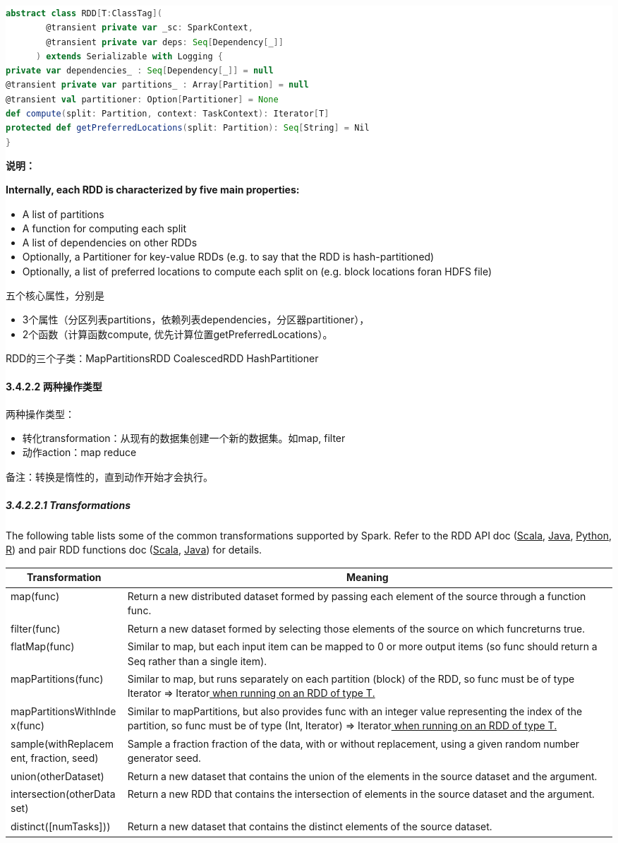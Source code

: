 
```scala
abstract class RDD[T:ClassTag](
	    @transient private var _sc: SparkContext,
	    @transient private var deps: Seq[Dependency[_]]
	  ) extends Serializable with Logging {
private var dependencies_ : Seq[Dependency[_]] = null
@transient private var partitions_ : Array[Partition] = null
@transient val partitioner: Option[Partitioner] = None 
def compute(split: Partition, context: TaskContext): Iterator[T]
protected def getPreferredLocations(split: Partition): Seq[String] = Nil
}
```

**说明：**

**Internally, each RDD is characterized by five main properties:**

 - A list of partitions
 - A function for computing each split
 - A list of dependencies on other RDDs
 - Optionally, a Partitioner for key-value RDDs (e.g. to say that the RDD is hash-partitioned)
 - Optionally, a list of preferred locations to compute each split on (e.g. block locations foran HDFS file)

五个核心属性，分别是

* 3个属性（分区列表partitions，依赖列表dependencies，分区器partitioner），
* 2个函数（计算函数compute, 优先计算位置getPreferredLocations）。

 

RDD的三个子类：MapPartitionsRDD CoalescedRDD HashPartitioner

#### 3.4.2.2 两种操作类型

两种操作类型：

* 转化transformation：从现有的数据集创建一个新的数据集。如map, filter
* 动作action：map reduce

备注：转换是惰性的，直到动作开始才会执行。

##### 3.4.2.2.1    Transformations

The following table lists some of the common transformations supported by Spark. Refer to the RDD API doc ([Scala](http://spark.apache.org/docs/latest/api/scala/index.html#org.apache.spark.rdd.RDD), [Java](http://spark.apache.org/docs/latest/api/java/index.html?org/apache/spark/api/java/JavaRDD.html), [Python](http://spark.apache.org/docs/latest/api/python/pyspark.html#pyspark.RDD), [R](http://spark.apache.org/docs/latest/api/R/index.html)) and pair RDD functions doc ([Scala](http://spark.apache.org/docs/latest/api/scala/index.html#org.apache.spark.rdd.PairRDDFunctions), [Java](http://spark.apache.org/docs/latest/api/java/index.html?org/apache/spark/api/java/JavaPairRDD.html)) for details.

| Transformation                                        | Meaning                                                      |
| ----------------------------------------------------- | ------------------------------------------------------------ |
| map(func)                                             | Return a new distributed dataset formed  by passing each element of the source through a function func. |
| filter(func)                                          | Return a new dataset formed by selecting  those elements of the source on which funcreturns true. |
| flatMap(func)                                         | Similar to map, but each input item can  be mapped to 0 or more output items (so func should return a Seq  rather than a single item). |
| mapPartitions(func)                                   | Similar to map, but runs separately on  each partition (block) of the RDD, so func must be of type  Iterator<T> => Iterator<U> when running on an RDD of type T. |
| mapPartitionsWithIndex(func)                          | Similar to mapPartitions, but also  provides func with an integer value representing the index of the  partition, so func must be of type (Int, Iterator<T>) =>  Iterator<U> when running on an RDD of type T. |
| sample(withReplacement, fraction, seed)               | Sample a fraction fraction of  the data, with or without replacement, using a given random number generator  seed. |
| union(otherDataset)                                   | Return a new dataset that contains the  union of the elements in the source dataset and the argument. |
| intersection(otherDataset)                            | Return a new RDD that contains the  intersection of elements in the source dataset and the argument. |
| distinct([numTasks]))                                 | Return a new dataset that contains the  distinct elements of the source dataset. |